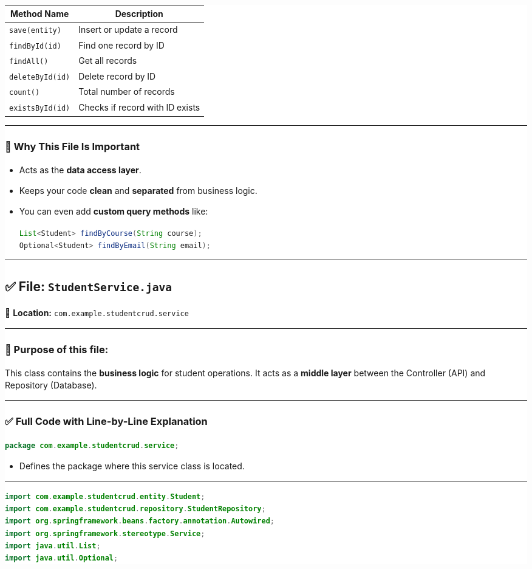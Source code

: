 | Method Name      | Description                     |
| ---------------- | ------------------------------- |
| `save(entity)`   | Insert or update a record       |
| `findById(id)`   | Find one record by ID           |
| `findAll()`      | Get all records                 |
| `deleteById(id)` | Delete record by ID             |
| `count()`        | Total number of records         |
| `existsById(id)` | Checks if record with ID exists |

---

### 🧠 Why This File Is Important

* Acts as the **data access layer**.
* Keeps your code **clean** and **separated** from business logic.
* You can even add **custom query methods** like:

  ```java
  List<Student> findByCourse(String course);
  Optional<Student> findByEmail(String email);
  ```

---


## ✅ File: `StudentService.java`

📂 **Location:** `com.example.studentcrud.service`

---

### 🌟 Purpose of this file:

This class contains the **business logic** for student operations.
It acts as a **middle layer** between the Controller (API) and Repository (Database).

---

### ✅ Full Code with Line-by-Line Explanation

```java
package com.example.studentcrud.service;
```

* Defines the package where this service class is located.

---

```java
import com.example.studentcrud.entity.Student;
import com.example.studentcrud.repository.StudentRepository;
import org.springframework.beans.factory.annotation.Autowired;
import org.springframework.stereotype.Service;
import java.util.List;
import java.util.Optional;
```
